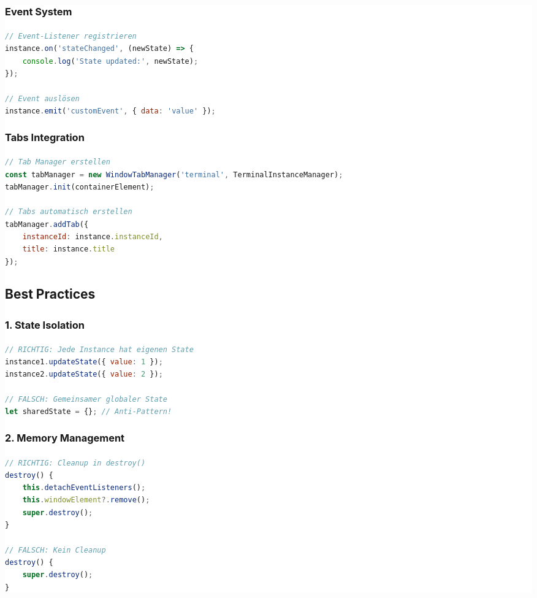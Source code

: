 ### Event System

```javascript
// Event-Listener registrieren
instance.on('stateChanged', (newState) => {
    console.log('State updated:', newState);
});

// Event auslösen
instance.emit('customEvent', { data: 'value' });
```

### Tabs Integration

```javascript
// Tab Manager erstellen
const tabManager = new WindowTabManager('terminal', TerminalInstanceManager);
tabManager.init(containerElement);

// Tabs automatisch erstellen
tabManager.addTab({
    instanceId: instance.instanceId,
    title: instance.title
});
```

## Best Practices

### 1. State Isolation
```javascript
// RICHTIG: Jede Instance hat eigenen State
instance1.updateState({ value: 1 });
instance2.updateState({ value: 2 });

// FALSCH: Gemeinsamer globaler State
let sharedState = {}; // Anti-Pattern!
```

### 2. Memory Management
```javascript
// RICHTIG: Cleanup in destroy()
destroy() {
    this.detachEventListeners();
    this.windowElement?.remove();
    super.destroy();
}

// FALSCH: Kein Cleanup
destroy() {
    super.destroy();
}
```
